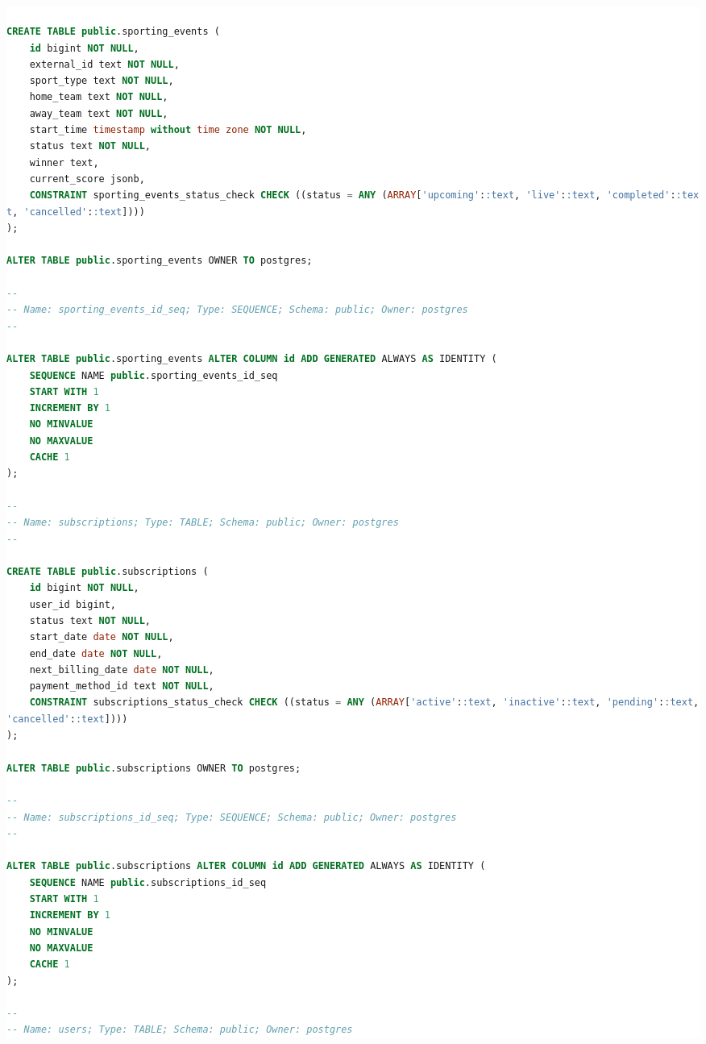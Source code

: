 ```sql

CREATE TABLE public.sporting_events (
    id bigint NOT NULL,
    external_id text NOT NULL,
    sport_type text NOT NULL,
    home_team text NOT NULL,
    away_team text NOT NULL,
    start_time timestamp without time zone NOT NULL,
    status text NOT NULL,
    winner text,
    current_score jsonb,
    CONSTRAINT sporting_events_status_check CHECK ((status = ANY (ARRAY['upcoming'::text, 'live'::text, 'completed'::text, 'cancelled'::text])))
);

ALTER TABLE public.sporting_events OWNER TO postgres;

--
-- Name: sporting_events_id_seq; Type: SEQUENCE; Schema: public; Owner: postgres
--

ALTER TABLE public.sporting_events ALTER COLUMN id ADD GENERATED ALWAYS AS IDENTITY (
    SEQUENCE NAME public.sporting_events_id_seq
    START WITH 1
    INCREMENT BY 1
    NO MINVALUE
    NO MAXVALUE
    CACHE 1
);

--
-- Name: subscriptions; Type: TABLE; Schema: public; Owner: postgres
--

CREATE TABLE public.subscriptions (
    id bigint NOT NULL,
    user_id bigint,
    status text NOT NULL,
    start_date date NOT NULL,
    end_date date NOT NULL,
    next_billing_date date NOT NULL,
    payment_method_id text NOT NULL,
    CONSTRAINT subscriptions_status_check CHECK ((status = ANY (ARRAY['active'::text, 'inactive'::text, 'pending'::text, 'cancelled'::text])))
);

ALTER TABLE public.subscriptions OWNER TO postgres;

--
-- Name: subscriptions_id_seq; Type: SEQUENCE; Schema: public; Owner: postgres
--

ALTER TABLE public.subscriptions ALTER COLUMN id ADD GENERATED ALWAYS AS IDENTITY (
    SEQUENCE NAME public.subscriptions_id_seq
    START WITH 1
    INCREMENT BY 1
    NO MINVALUE
    NO MAXVALUE
    CACHE 1
);

--
-- Name: users; Type: TABLE; Schema: public; Owner: postgres
```